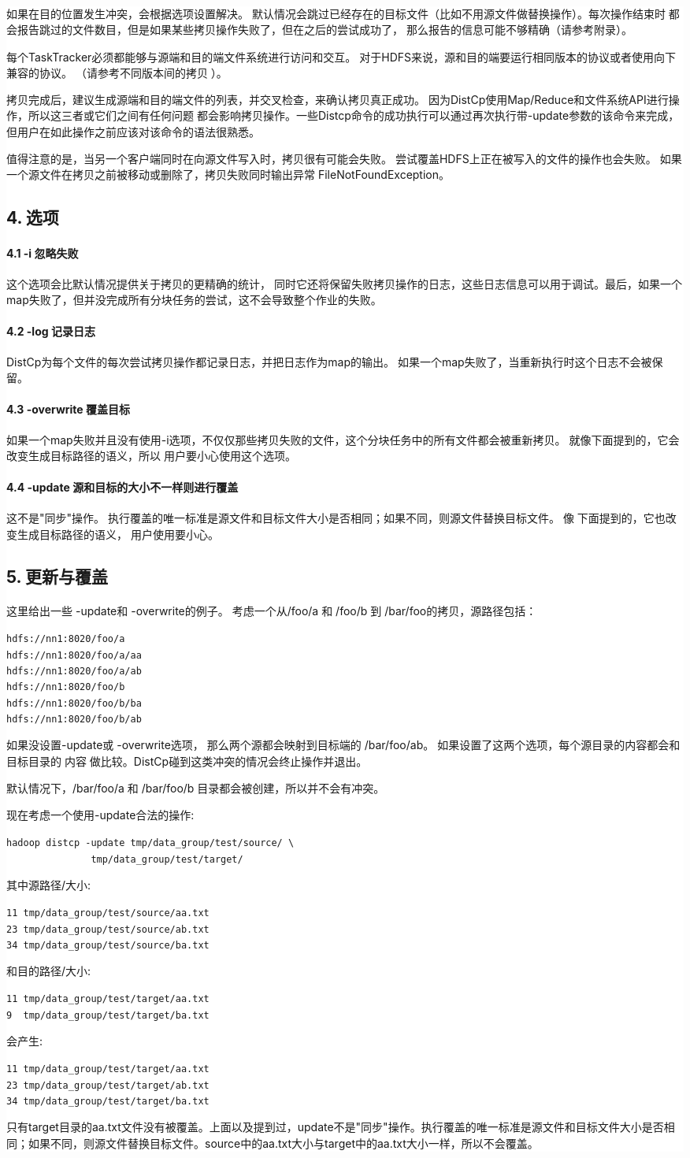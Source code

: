 如果在目的位置发生冲突，会根据选项设置解决。 默认情况会跳过已经存在的目标文件（比如不用源文件做替换操作）。每次操作结束时 都会报告跳过的文件数目，但是如果某些拷贝操作失败了，但在之后的尝试成功了， 那么报告的信息可能不够精确（请参考附录）。

每个TaskTracker必须都能够与源端和目的端文件系统进行访问和交互。 对于HDFS来说，源和目的端要运行相同版本的协议或者使用向下兼容的协议。 （请参考不同版本间的拷贝 ）。

拷贝完成后，建议生成源端和目的端文件的列表，并交叉检查，来确认拷贝真正成功。 因为DistCp使用Map/Reduce和文件系统API进行操作，所以这三者或它们之间有任何问题 都会影响拷贝操作。一些Distcp命令的成功执行可以通过再次执行带-update参数的该命令来完成， 但用户在如此操作之前应该对该命令的语法很熟悉。

值得注意的是，当另一个客户端同时在向源文件写入时，拷贝很有可能会失败。 尝试覆盖HDFS上正在被写入的文件的操作也会失败。 如果一个源文件在拷贝之前被移动或删除了，拷贝失败同时输出异常 FileNotFoundException。

## 4. 选项


#### 4.1 -i 忽略失败
这个选项会比默认情况提供关于拷贝的更精确的统计， 同时它还将保留失败拷贝操作的日志，这些日志信息可以用于调试。最后，如果一个map失败了，但并没完成所有分块任务的尝试，这不会导致整个作业的失败。


#### 4.2 -log <logdir> 记录日志
DistCp为每个文件的每次尝试拷贝操作都记录日志，并把日志作为map的输出。 如果一个map失败了，当重新执行时这个日志不会被保留。

#### 4.3 -overwrite 覆盖目标
如果一个map失败并且没有使用-i选项，不仅仅那些拷贝失败的文件，这个分块任务中的所有文件都会被重新拷贝。 就像下面提到的，它会改变生成目标路径的语义，所以 用户要小心使用这个选项。

#### 4.4 -update 源和目标的大小不一样则进行覆盖
这不是"同步"操作。 执行覆盖的唯一标准是源文件和目标文件大小是否相同；如果不同，则源文件替换目标文件。 像 下面提到的，它也改变生成目标路径的语义， 用户使用要小心。

## 5. 更新与覆盖
这里给出一些 -update和 -overwrite的例子。 考虑一个从/foo/a 和 /foo/b 到 /bar/foo的拷贝，源路径包括：
```
hdfs://nn1:8020/foo/a
hdfs://nn1:8020/foo/a/aa
hdfs://nn1:8020/foo/a/ab
hdfs://nn1:8020/foo/b
hdfs://nn1:8020/foo/b/ba
hdfs://nn1:8020/foo/b/ab
```
如果没设置-update或 -overwrite选项， 那么两个源都会映射到目标端的 /bar/foo/ab。 如果设置了这两个选项，每个源目录的内容都会和目标目录的 内容 做比较。DistCp碰到这类冲突的情况会终止操作并退出。

默认情况下，/bar/foo/a 和 /bar/foo/b 目录都会被创建，所以并不会有冲突。

现在考虑一个使用-update合法的操作:
```
hadoop distcp -update tmp/data_group/test/source/ \
               tmp/data_group/test/target/
```
其中源路径/大小:
```
11 tmp/data_group/test/source/aa.txt
23 tmp/data_group/test/source/ab.txt
34 tmp/data_group/test/source/ba.txt
```
和目的路径/大小:
```
11 tmp/data_group/test/target/aa.txt
9  tmp/data_group/test/target/ba.txt
```
会产生:
```
11 tmp/data_group/test/target/aa.txt
23 tmp/data_group/test/target/ab.txt
34 tmp/data_group/test/target/ba.txt
```
只有target目录的aa.txt文件没有被覆盖。上面以及提到过，update不是"同步"操作。执行覆盖的唯一标准是源文件和目标文件大小是否相同；如果不同，则源文件替换目标文件。source中的aa.txt大小与target中的aa.txt大小一样，所以不会覆盖。
